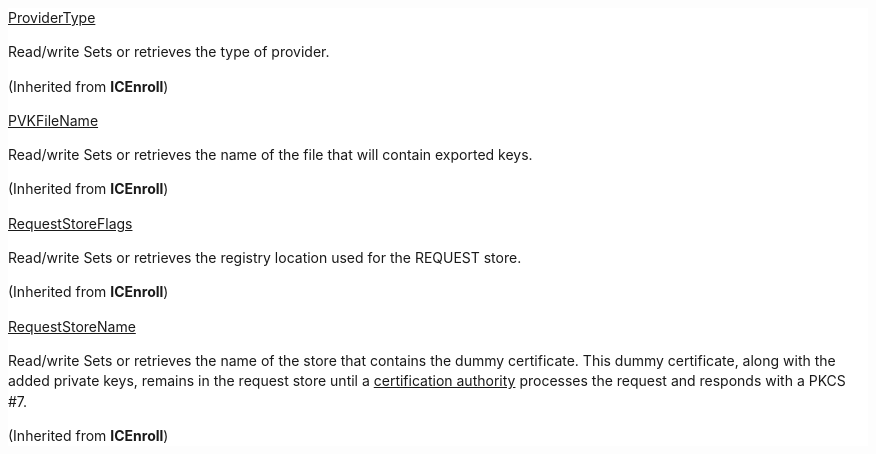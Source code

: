 <a href="https://msdn.microsoft.com/90daa97a-350e-4307-80a5-b018cc1f0e86">ProviderType</a>


</td>
<td align="left" width="10%">
Read/write

</td>
<td align="left" width="63%">
 Sets or retrieves the type of provider.</p> (Inherited from <b>ICEnroll</b>)</td>
</tr>
<tr data="inherited;">
<td align="left" width="27%" xml:space="preserve">

<a href="https://msdn.microsoft.com/3f841bb2-6cfd-4712-bb71-5c3d9d462fab">PVKFileName</a>


</td>
<td align="left" width="10%">
Read/write

</td>
<td align="left" width="63%">
 Sets or retrieves the name of the file that will contain exported keys.</p> (Inherited from <b>ICEnroll</b>)</td>
</tr>
<tr data="inherited;">
<td align="left" width="27%" xml:space="preserve">

<a href="https://msdn.microsoft.com/399870f0-69e1-4a21-a7fa-c3de9ee66876">RequestStoreFlags</a>


</td>
<td align="left" width="10%">
Read/write

</td>
<td align="left" width="63%">
Sets or retrieves the registry location used for the REQUEST store.</p> (Inherited from <b>ICEnroll</b>)</td>
</tr>
<tr data="inherited;">
<td align="left" width="27%" xml:space="preserve">

<a href="https://msdn.microsoft.com/c42d1dc8-ee1c-4bb7-b54f-6ede3301ce03">RequestStoreName</a>


</td>
<td align="left" width="10%">
Read/write

</td>
<td align="left" width="63%">
Sets or retrieves the name of the store that contains the dummy certificate. This dummy certificate, along with the added private keys, remains in the request store  until a <a href="https://msdn.microsoft.com/db46def4-bfdc-4801-a57d-d568e94a2dbb">certification authority</a> processes the request and responds with a PKCS #7. </p> (Inherited from <b>ICEnroll</b>)</td>
</tr>
<tr data="inherited;">
<td align="left" width="27%" xml:space="preserve">
